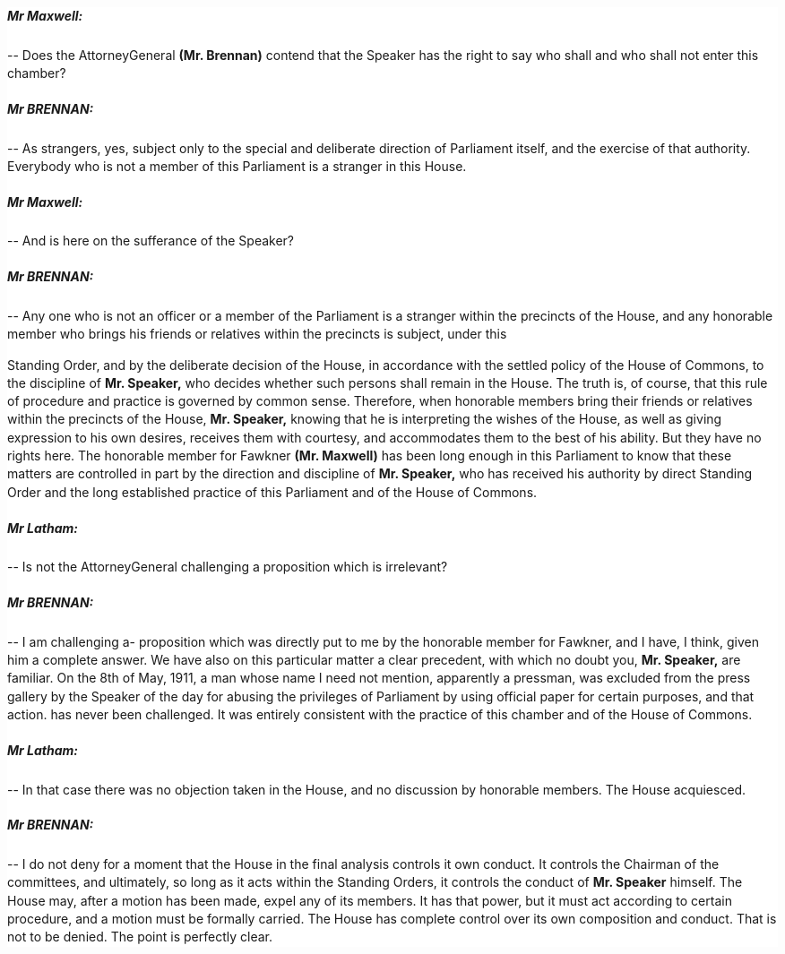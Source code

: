 ##### Mr Maxwell:

-- Does the AttorneyGeneral  **(Mr. Brennan)**  contend that the  Speaker  has the right to say who shall and who shall not enter this chamber? 

##### Mr BRENNAN:

-- As strangers, yes, subject only to the special and deliberate direction of Parliament itself, and the exercise of that authority. Everybody who is not a member of this Parliament is a stranger in this House. 

##### Mr Maxwell:

-- And is here on the sufferance of the Speaker? 

##### Mr BRENNAN:

-- Any one who is not an officer or a member of the Parliament is a stranger within the precincts of the House, and any honorable member who brings his friends or relatives within the precincts is subject, under this 

Standing Order, and by the deliberate decision of the House, in accordance with the settled policy of the House of Commons, to the discipline of  **Mr. Speaker,**  who decides whether such persons shall remain in the House. The truth is, of course, that this rule of procedure and practice is governed by common sense. Therefore, when honorable members bring their friends or relatives within the precincts of the House,  **Mr. Speaker,**  knowing that he is interpreting the wishes of the House, as well as giving expression to his own desires, receives them with courtesy, and accommodates them to the best of his ability. But they have no rights here. The honorable member for Fawkner  **(Mr. Maxwell)**  has been long enough in this Parliament to know that these matters are controlled in part by the direction and discipline of  **Mr. Speaker,**  who has received his authority by direct Standing Order and the long established practice of this Parliament and of the House of Commons. 

##### Mr Latham:

-- Is not the AttorneyGeneral challenging a proposition which is irrelevant? 

##### Mr BRENNAN:

-- I am challenging a- proposition which was directly put to me by the honorable member for Fawkner, and I have, I think, given him a complete answer. We have also on this particular matter a clear precedent, with which no doubt you,  **Mr. Speaker,**  are familiar. On the 8th of May, 1911, a man whose name I need not mention, apparently a pressman, was excluded from the press gallery by the  Speaker  of the day for abusing the privileges of Parliament by using official paper for certain purposes, and that action. has never been challenged. It was entirely consistent with the practice of this chamber and of the House of Commons. 

##### Mr Latham:

-- In that case there was no objection taken in the House, and no discussion by honorable members. The House acquiesced. 

##### Mr BRENNAN:

-- I do not deny for a moment that the House in the final analysis controls it own conduct. It controls the  Chairman  of the committees, and ultimately, so long as it acts within the Standing Orders, it controls the conduct of  **Mr. Speaker**  himself. The House may, after a motion has been made, expel any of its members. It has that power, but it must act according to certain procedure, and a motion must be formally carried. The House has complete control over its own composition and conduct. That is not to be denied. The point is perfectly clear. 
